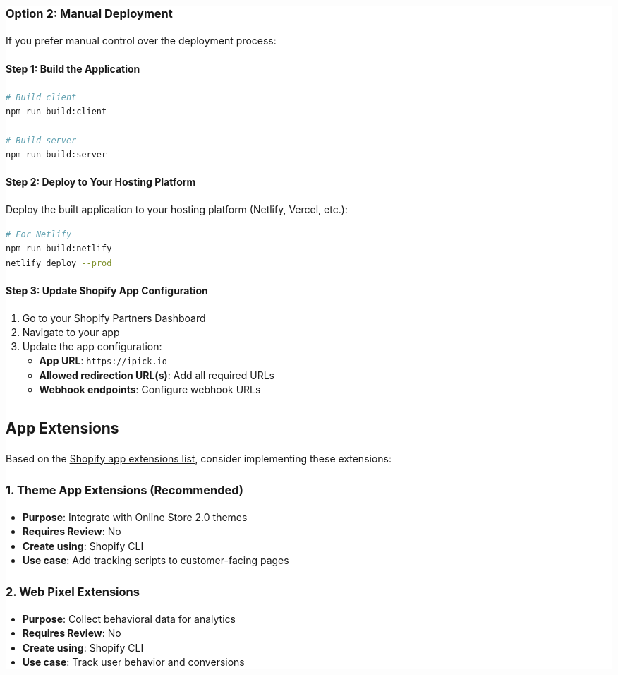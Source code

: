 ### **Option 2: Manual Deployment**

If you prefer manual control over the deployment process:

#### Step 1: Build the Application

```bash
# Build client
npm run build:client

# Build server
npm run build:server
```

#### Step 2: Deploy to Your Hosting Platform

Deploy the built application to your hosting platform (Netlify, Vercel, etc.):

```bash
# For Netlify
npm run build:netlify
netlify deploy --prod
```

#### Step 3: Update Shopify App Configuration

1. Go to your [Shopify Partners Dashboard](https://partners.shopify.com)
2. Navigate to your app
3. Update the app configuration:
   - **App URL**: `https://ipick.io`
   - **Allowed redirection URL(s)**: Add all required URLs
   - **Webhook endpoints**: Configure webhook URLs

## App Extensions

Based on the
[Shopify app extensions list](https://shopify.dev/docs/apps/build/app-extensions/list-of-app-extensions),
consider implementing these extensions:

### **1. Theme App Extensions** (Recommended)

- **Purpose**: Integrate with Online Store 2.0 themes
- **Requires Review**: No
- **Create using**: Shopify CLI
- **Use case**: Add tracking scripts to customer-facing pages

### **2. Web Pixel Extensions**

- **Purpose**: Collect behavioral data for analytics
- **Requires Review**: No
- **Create using**: Shopify CLI
- **Use case**: Track user behavior and conversions
